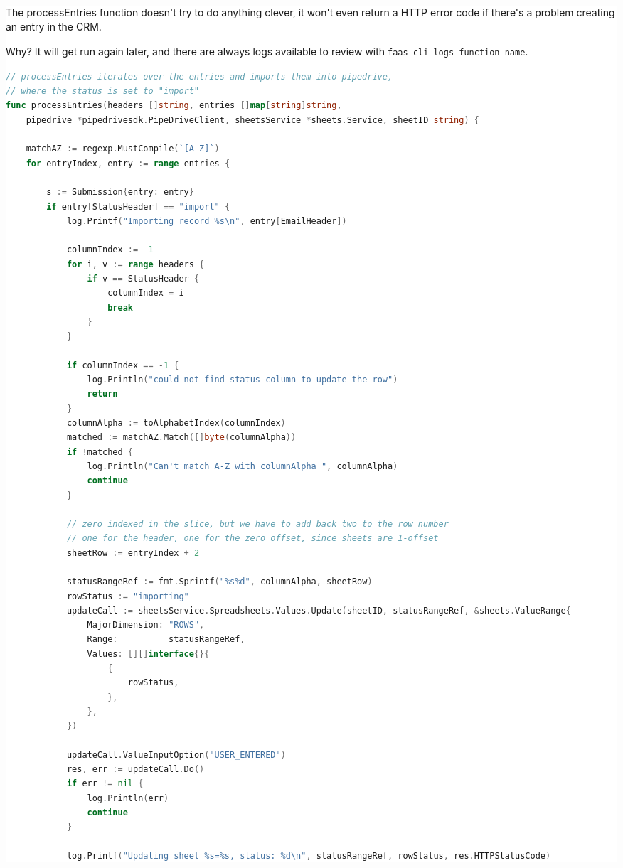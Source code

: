 The processEntries function doesn't try to do anything clever, it won't even return a HTTP error code if there's a problem creating an entry in the CRM.

Why? It will get run again later, and there are always logs available to review with `faas-cli logs function-name`.

```go
// processEntries iterates over the entries and imports them into pipedrive,
// where the status is set to "import"
func processEntries(headers []string, entries []map[string]string,
	pipedrive *pipedrivesdk.PipeDriveClient, sheetsService *sheets.Service, sheetID string) {

	matchAZ := regexp.MustCompile(`[A-Z]`)
	for entryIndex, entry := range entries {

		s := Submission{entry: entry}
		if entry[StatusHeader] == "import" {
			log.Printf("Importing record %s\n", entry[EmailHeader])

			columnIndex := -1
			for i, v := range headers {
				if v == StatusHeader {
					columnIndex = i
					break
				}
			}

			if columnIndex == -1 {
				log.Println("could not find status column to update the row")
				return
			}
			columnAlpha := toAlphabetIndex(columnIndex)
			matched := matchAZ.Match([]byte(columnAlpha))
			if !matched {
				log.Println("Can't match A-Z with columnAlpha ", columnAlpha)
				continue
			}

			// zero indexed in the slice, but we have to add back two to the row number
			// one for the header, one for the zero offset, since sheets are 1-offset
			sheetRow := entryIndex + 2

			statusRangeRef := fmt.Sprintf("%s%d", columnAlpha, sheetRow)
			rowStatus := "importing"
			updateCall := sheetsService.Spreadsheets.Values.Update(sheetID, statusRangeRef, &sheets.ValueRange{
				MajorDimension: "ROWS",
				Range:          statusRangeRef,
				Values: [][]interface{}{
					{
						rowStatus,
					},
				},
			})

			updateCall.ValueInputOption("USER_ENTERED")
			res, err := updateCall.Do()
			if err != nil {
				log.Println(err)
				continue
			}

			log.Printf("Updating sheet %s=%s, status: %d\n", statusRangeRef, rowStatus, res.HTTPStatusCode)

```